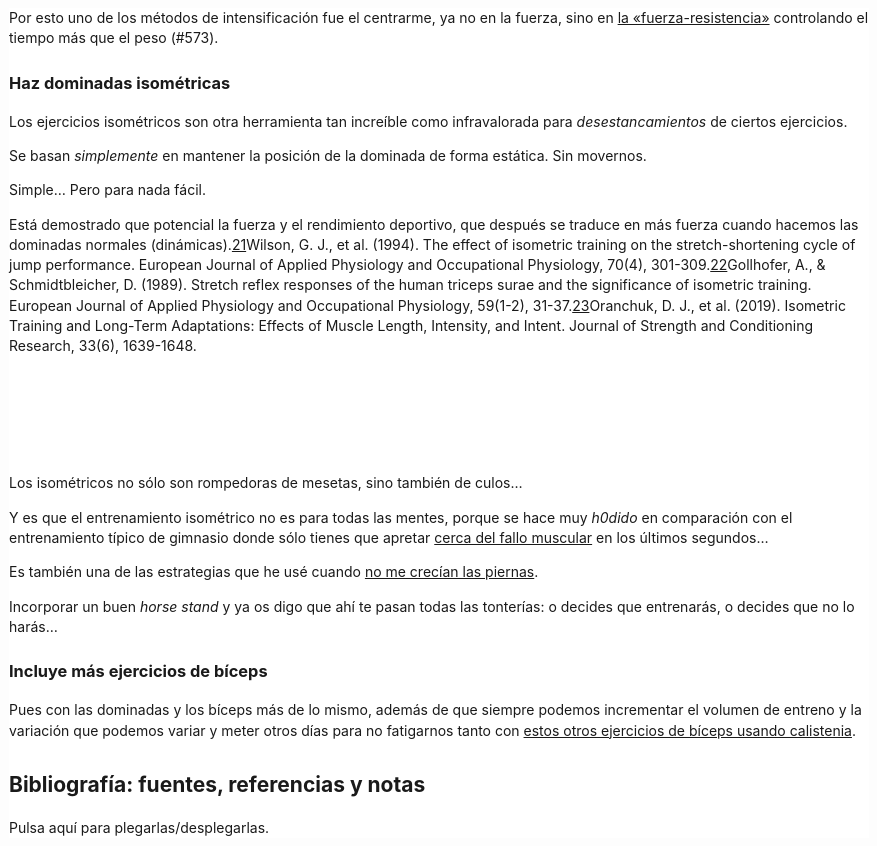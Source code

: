 Por esto uno de los métodos de intensificación fue el centrarme, ya no en la fuerza, sino en [la «fuerza-resistencia»](https://pau.ninja/que-es-la-fuerza-resistencia/) controlando el tiempo más que el peso (#573).

### Haz dominadas isométricas

Los ejercicios isométricos son otra herramienta tan increíble como infravalorada para _desestancamientos_ de ciertos ejercicios.

Se basan *simplemente* en mantener la posición de la dominada de forma estática. Sin movernos.

Simple… Pero para nada fácil.

Está demostrado que potencial la fuerza y el rendimiento deportivo, que después se traduce en más fuerza cuando hacemos las dominadas normales (dinámicas).[21](<javascript:void(0)>)Wilson, G. J., et al. (1994). The effect of isometric training on the stretch-shortening cycle of jump performance. European Journal of Applied Physiology and Occupational Physiology, 70(4), 301-309.[22](<javascript:void(0)>)Gollhofer, A., & Schmidtbleicher, D. (1989). Stretch reflex responses of the human triceps surae and the significance of isometric training. European Journal of Applied Physiology and Occupational Physiology, 59(1-2), 31-37.[23](<javascript:void(0)>)Oranchuk, D. J., et al. (2019). Isometric Training and Long-Term Adaptations: Effects of Muscle Length, Intensity, and Intent. Journal of Strength and Conditioning Research, 33(6), 1639-1648.

<span data-mce-type="bookmark" style="display: inline-block; width: 0px; overflow: hidden; line-height: 0;" class="mce\_SELRES\_start"></span>

<span data-mce-type="bookmark" style="display: inline-block; width: 0px; overflow: hidden; line-height: 0;" class="mce\_SELRES\_start"></span><span data-mce-type="bookmark" style="display: inline-block; width: 0px; overflow: hidden; line-height: 0;" class="mce\_SELRES\_start"></span>

<span data-mce-type="bookmark" style="display: inline-block; width: 0px; overflow: hidden; line-height: 0;" class="mce\_SELRES\_start"></span>

Los isométricos no sólo son rompedoras de mesetas, sino también de culos…

Y es que el entrenamiento isométrico no es para todas las mentes, porque se hace muy *h0dido* en comparación con el entrenamiento típico de gimnasio donde sólo tienes que apretar [cerca del fallo muscular](https://pau.ninja/entrenar-al-fallo-muscular/) en los últimos segundos…

Es también una de las estrategias que he usé cuando [no me crecían las piernas](https://pau.ninja/no-me-crecen-las-piernas/).

Incorporar un buen *horse stand* y ya os digo que ahí te pasan todas las tonterías: o decides que entrenarás, o decides que no lo harás…

### Incluye más ejercicios de bíceps

Pues con las dominadas y los bíceps más de lo mismo, además de que siempre podemos incrementar el volumen de entreno y la variación que podemos variar y meter otros días para no fatigarnos tanto con [estos otros ejercicios de bíceps usando calistenia](https://pau.ninja/ejercicios-biceps-calistenia/).

## Bibliografía: fuentes, referencias y notas

Pulsa aquí para plegarlas/desplegarlas.
